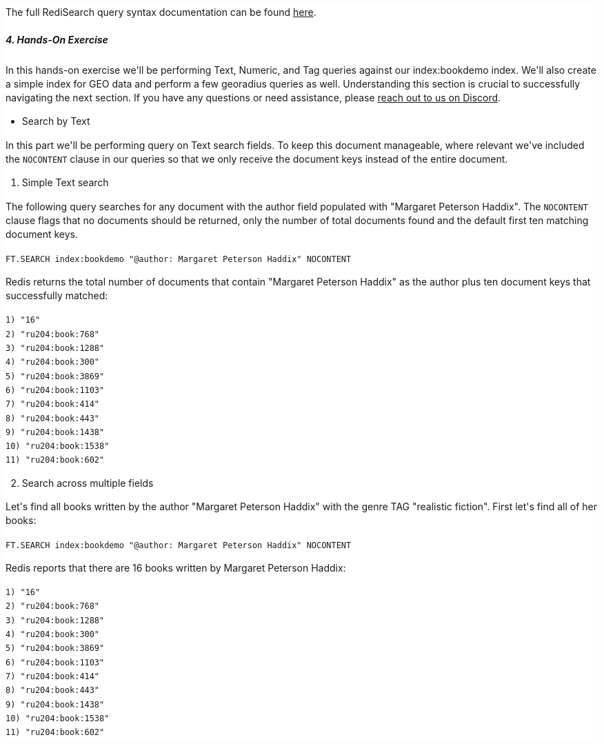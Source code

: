 The full RediSearch query syntax documentation can be found [here](https://redis.io/docs/stack/search/reference/query_syntax/).

##### 4. Hands-On Exercise

In this hands-on exercise we'll be performing Text, Numeric, and Tag queries against our index:bookdemo index. We'll also create a simple index for GEO data and perform a few georadius queries as well. Understanding this section is crucial to successfully navigating the next section. If you have any questions or need assistance, please [reach out to us on Discord](https://discord.gg/46upnugY5B).

- Search by Text

In this part we'll be performing query on Text search fields. To keep this document manageable, where relevant we've included the `NOCONTENT` clause in our queries so that we only receive the document keys instead of the entire document.

1. Simple Text search

The following query searches for any document with the author field populated with "Margaret Peterson Haddix". The `NOCONTENT` clause flags that no documents should be returned, only the number of total documents found and the default first ten matching document keys.
```
FT.SEARCH index:bookdemo "@author: Margaret Peterson Haddix" NOCONTENT
```

Redis returns the total number of documents that contain "Margaret Peterson Haddix" as the author plus ten document keys that successfully matched:
```
1) "16"
2) "ru204:book:768"
3) "ru204:book:1288"
4) "ru204:book:300"
5) "ru204:book:3869"
6) "ru204:book:1103"
7) "ru204:book:414"
8) "ru204:book:443"
9) "ru204:book:1438"
10) "ru204:book:1538"
11) "ru204:book:602"
```

2. Search across multiple fields

Let's find all books written by the author "Margaret Peterson Haddix" with the genre TAG "realistic fiction". First let's find all of her books:
```
FT.SEARCH index:bookdemo "@author: Margaret Peterson Haddix" NOCONTENT
```

Redis reports that there are 16 books written by Margaret Peterson Haddix:
```
1) "16"
2) "ru204:book:768"
3) "ru204:book:1288"
4) "ru204:book:300"
5) "ru204:book:3869"
6) "ru204:book:1103"
7) "ru204:book:414"
8) "ru204:book:443"
9) "ru204:book:1438"
10) "ru204:book:1538"
11) "ru204:book:602"
```
